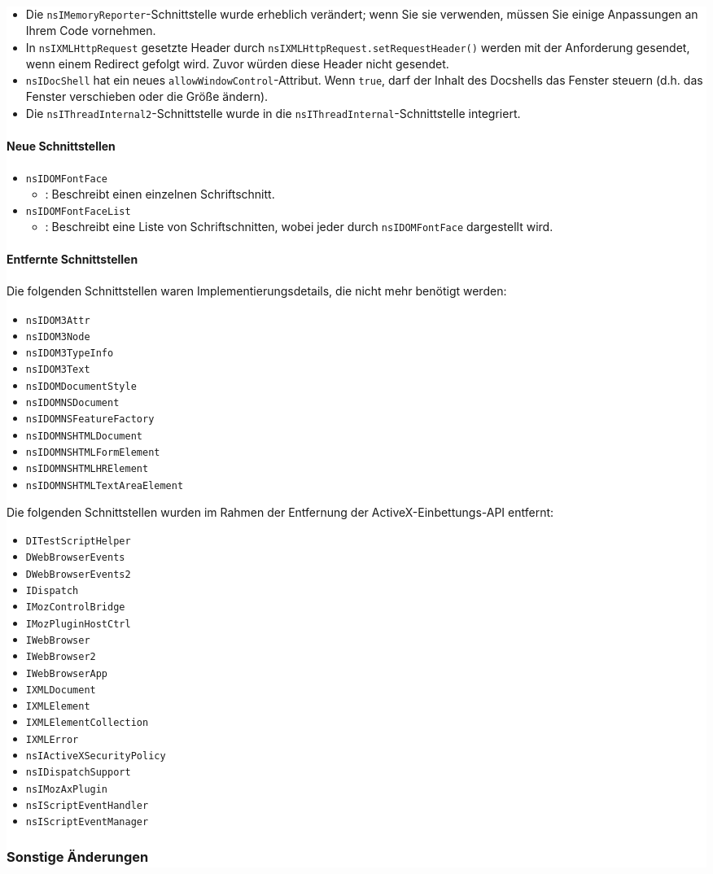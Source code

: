 - Die `nsIMemoryReporter`-Schnittstelle wurde erheblich verändert; wenn Sie sie verwenden, müssen Sie einige Anpassungen an Ihrem Code vornehmen.
- In `nsIXMLHttpRequest` gesetzte Header durch `nsIXMLHttpRequest.setRequestHeader()` werden mit der Anforderung gesendet, wenn einem Redirect gefolgt wird. Zuvor würden diese Header nicht gesendet.
- `nsIDocShell` hat ein neues `allowWindowControl`-Attribut. Wenn `true`, darf der Inhalt des Docshells das Fenster steuern (d.h. das Fenster verschieben oder die Größe ändern).
- Die `nsIThreadInternal2`-Schnittstelle wurde in die `nsIThreadInternal`-Schnittstelle integriert.

#### Neue Schnittstellen

- `nsIDOMFontFace`
  - : Beschreibt einen einzelnen Schriftschnitt.
- `nsIDOMFontFaceList`
  - : Beschreibt eine Liste von Schriftschnitten, wobei jeder durch `nsIDOMFontFace` dargestellt wird.

#### Entfernte Schnittstellen

Die folgenden Schnittstellen waren Implementierungsdetails, die nicht mehr benötigt werden:

- `nsIDOM3Attr`
- `nsIDOM3Node`
- `nsIDOM3TypeInfo`
- `nsIDOM3Text`
- `nsIDOMDocumentStyle`
- `nsIDOMNSDocument`
- `nsIDOMNSFeatureFactory`
- `nsIDOMNSHTMLDocument`
- `nsIDOMNSHTMLFormElement`
- `nsIDOMNSHTMLHRElement`
- `nsIDOMNSHTMLTextAreaElement`

Die folgenden Schnittstellen wurden im Rahmen der Entfernung der ActiveX-Einbettungs-API entfernt:

- `DITestScriptHelper`
- `DWebBrowserEvents`
- `DWebBrowserEvents2`
- `IDispatch`
- `IMozControlBridge`
- `IMozPluginHostCtrl`
- `IWebBrowser`
- `IWebBrowser2`
- `IWebBrowserApp`
- `IXMLDocument`
- `IXMLElement`
- `IXMLElementCollection`
- `IXMLError`
- `nsIActiveXSecurityPolicy`
- `nsIDispatchSupport`
- `nsIMozAxPlugin`
- `nsIScriptEventHandler`
- `nsIScriptEventManager`

### Sonstige Änderungen

